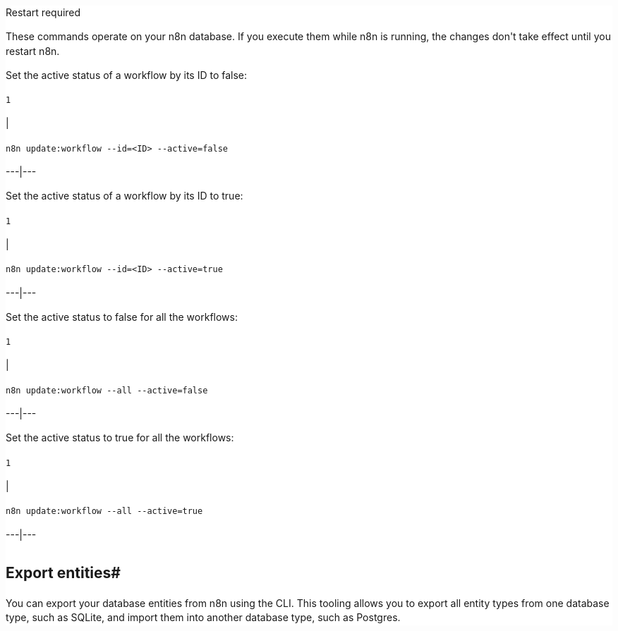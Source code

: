 Restart required

These commands operate on your n8n database. If you execute them while n8n is running, the changes don't take effect until you restart n8n.

Set the active status of a workflow by its ID to false:
    
    
    1

| 
    
    
    n8n update:workflow --id=<ID> --active=false
      
  
---|---  
  
Set the active status of a workflow by its ID to true:
    
    
    1

| 
    
    
    n8n update:workflow --id=<ID> --active=true
      
  
---|---  
  
Set the active status to false for all the workflows:
    
    
    1

| 
    
    
    n8n update:workflow --all --active=false
      
  
---|---  
  
Set the active status to true for all the workflows:
    
    
    1

| 
    
    
    n8n update:workflow --all --active=true
      
  
---|---  
  
## Export entities#

You can export your database entities from n8n using the CLI. This tooling allows you to export all entity types from one database type, such as SQLite, and import them into another database type, such as Postgres.
